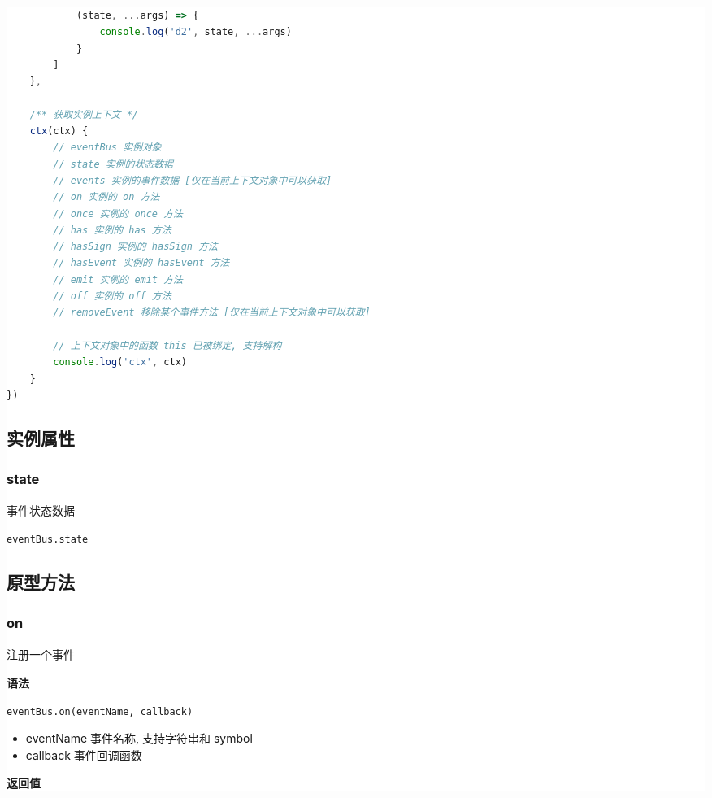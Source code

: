 ```js
			(state, ...args) => {
				console.log('d2', state, ...args)
			}
		]
	},

	/** 获取实例上下文 */
	ctx(ctx) {
		// eventBus 实例对象
		// state 实例的状态数据
		// events 实例的事件数据 [仅在当前上下文对象中可以获取]
		// on 实例的 on 方法
		// once 实例的 once 方法
		// has 实例的 has 方法
		// hasSign 实例的 hasSign 方法
		// hasEvent 实例的 hasEvent 方法
		// emit 实例的 emit 方法
		// off 实例的 off 方法
		// removeEvent 移除某个事件方法 [仅在当前上下文对象中可以获取]

		// 上下文对象中的函数 this 已被绑定, 支持解构
		console.log('ctx', ctx)
	}
})
```

## 实例属性

### state

事件状态数据

```
eventBus.state
```

## 原型方法

### on

注册一个事件

**语法**

```
eventBus.on(eventName, callback)
```

-   eventName 事件名称, 支持字符串和 symbol
-   callback 事件回调函数

**返回值**
